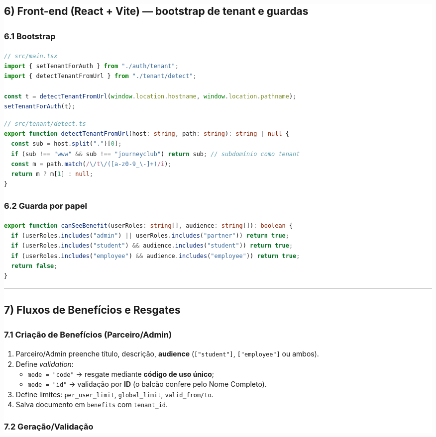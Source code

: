 
## 6) Front-end (React + Vite) — bootstrap de tenant e guardas

### 6.1 Bootstrap

```ts
// src/main.tsx
import { setTenantForAuth } from "./auth/tenant";
import { detectTenantFromUrl } from "./tenant/detect";

const t = detectTenantFromUrl(window.location.hostname, window.location.pathname);
setTenantForAuth(t);
```

```ts
// src/tenant/detect.ts
export function detectTenantFromUrl(host: string, path: string): string | null {
  const sub = host.split(".")[0];
  if (sub !== "www" && sub !== "journeyclub") return sub; // subdomínio como tenant
  const m = path.match(/\/t\/([a-z0-9_\-]+)/i);
  return m ? m[1] : null;
}
```

### 6.2 Guarda por papel

```ts
export function canSeeBenefit(userRoles: string[], audience: string[]): boolean {
  if (userRoles.includes("admin") || userRoles.includes("partner")) return true;
  if (userRoles.includes("student") && audience.includes("student")) return true;
  if (userRoles.includes("employee") && audience.includes("employee")) return true;
  return false;
}
```

---

## 7) Fluxos de Benefícios e Resgates

### 7.1 Criação de Benefícios (Parceiro/Admin)

1. Parceiro/Admin preenche título, descrição, **audience** (`["student"]`, `["employee"]` ou ambos).
2. Define *validation*:
   - `mode = "code"` → resgate mediante **código de uso único**;
   - `mode = "id"` → validação por **ID** (o balcão confere pelo Nome Completo).
3. Define limites: `per_user_limit`, `global_limit`, `valid_from/to`.
4. Salva documento em `benefits` com `tenant_id`.

### 7.2 Geração/Validação
